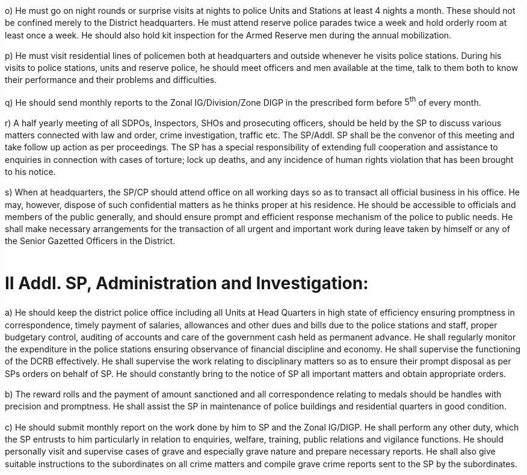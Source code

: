 o) He must go on night rounds or surprise visits at nights to police Units and Stations at least 4 nights a month. These should not be confined merely to the District headquarters. He must attend reserve police parades twice a week and hold orderly room at least once a week. He should also hold kit inspection for the Armed Reserve men during the annual mobilization.

p) He must visit residential lines of policemen both at headquarters and outside whenever he visits police stations. During his visits to police stations, units and reserve police, he should meet officers and men available at the time, talk to them both to know their performance and their problems and difficulties.

q) He should send monthly reports to the Zonal IG/Division/Zone DIGP in the prescribed form before $5 ^ { \mathrm { t h } }$ of every month.

r) A half yearly meeting of all SDPOs, Inspectors, SHOs and prosecuting officers, should be held by the SP to discuss various matters connected with law and order, crime investigation, traffic etc. The SP/Addl. SP shall be the convenor of this meeting and take follow up action as per proceedings. The SP has a special responsibility of extending full cooperation and assistance to enquiries in connection with cases of torture; lock up deaths, and any incidence of human rights violation that has been brought to his notice.

s) When at headquarters, the SP/CP should attend office on all working days so as to transact all official business in his office. He may, however, dispose of such confidential matters as he thinks proper at his residence. He should be accessible to officials and members of the public generally, and should ensure prompt and efficient response mechanism of the police to public needs. He shall make necessary arrangements for the transaction of all urgent and important work during leave taken by himself or any of the Senior Gazetted Officers in the District.

# II Addl. SP, Administration and Investigation:

a) He should keep the district police office including all Units at Head Quarters in high state of efficiency ensuring promptness in correspondence, timely payment of salaries, allowances and other dues and bills due to the police stations and staff, proper budgetary control, auditing of accounts and care of the government cash held as permanent advance. He shall regularly monitor the expenditure in the police stations ensuring observance of financial discipline and economy. He shall supervise the functioning of the DCRB effectively. He shall supervise the work relating to disciplinary matters so as to ensure their prompt disposal as per SPs orders on behalf of SP. He should constantly bring to the notice of SP all important matters and obtain appropriate orders.

b) The reward rolls and the payment of amount sanctioned and all correspondence relating to medals should be handles with precision and promptness. He shall assist the SP in maintenance of police buildings and residential quarters in good condition.

c) He should submit monthly report on the work done by him to SP and the Zonal IG/DIGP. He shall perform any other duty, which the SP entrusts to him particularly in relation to enquiries, welfare, training, public relations and vigilance functions. He should personally visit and supervise cases of grave and especially grave nature and prepare necessary reports. He shall also give suitable instructions to the subordinates on all crime matters and compile grave crime reports sent to the SP by the subordinates.

